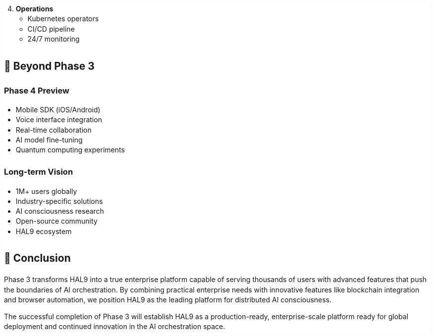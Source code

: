 4. **Operations**
   - Kubernetes operators
   - CI/CD pipeline
   - 24/7 monitoring

## 🔮 Beyond Phase 3

### Phase 4 Preview
- Mobile SDK (iOS/Android)
- Voice interface integration
- Real-time collaboration
- AI model fine-tuning
- Quantum computing experiments

### Long-term Vision
- 1M+ users globally
- Industry-specific solutions
- AI consciousness research
- Open-source community
- HAL9 ecosystem

## 📝 Conclusion

Phase 3 transforms HAL9 into a true enterprise platform capable of serving thousands of users with advanced features that push the boundaries of AI orchestration. By combining practical enterprise needs with innovative features like blockchain integration and browser automation, we position HAL9 as the leading platform for distributed AI consciousness.

The successful completion of Phase 3 will establish HAL9 as a production-ready, enterprise-scale platform ready for global deployment and continued innovation in the AI orchestration space.